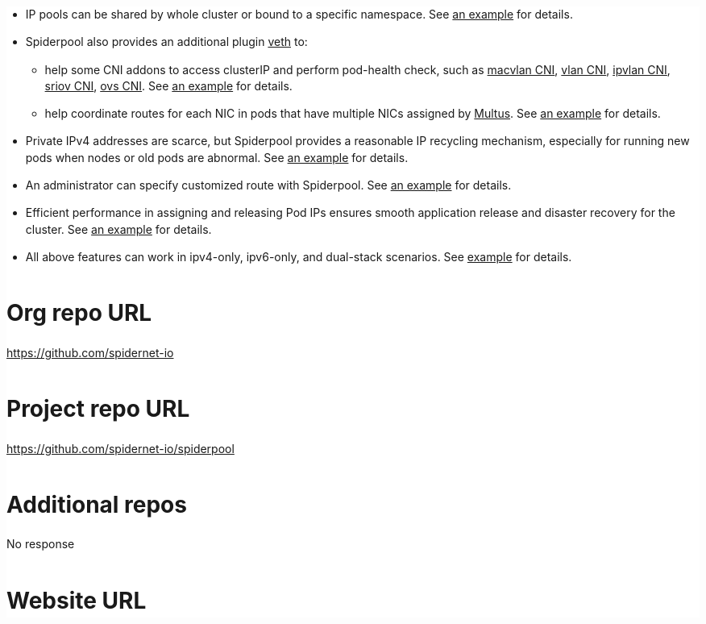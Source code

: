 - IP pools can be shared by whole cluster or bound to a specific namespace.
  See [an example](https://github.com/spidernet-io/spiderpool/blob/main/docs/usage/ippool-affinity-namespace.md) for details.

- Spiderpool also provides an additional plugin [veth](https://github.com/spidernet-io/plugins) to:

  - help some CNI addons to access clusterIP and perform pod-health check,
    such as [macvlan CNI](https://github.com/containernetworking/plugins/tree/main/plugins/main/macvlan),
    [vlan CNI](https://github.com/containernetworking/plugins/tree/main/plugins/main/vlan),
    [ipvlan CNI](https://github.com/containernetworking/plugins/tree/main/plugins/main/ipvlan),
    [sriov CNI](https://github.com/k8snetworkplumbingwg/sriov-cni),
    [ovs CNI](https://github.com/k8snetworkplumbingwg/ovs-cni).
    See [an example](https://github.com/spidernet-io/spiderpool/blob/main/docs/usage/get-started-macvlan.md) for details.

  - help coordinate routes for each NIC in pods that have multiple NICs assigned by
    [Multus](https://github.com/k8snetworkplumbingwg/multus-cni).
    See [an example](https://github.com/windsonsea/spiderpool/blob/main/docs/usage/multi-interfaces-annotation.md) for details.

- Private IPv4 addresses are scarce, but Spiderpool provides a reasonable IP recycling mechanism,
  especially for running new pods when nodes or old pods are abnormal. See
  [an example](https://github.com/spidernet-io/spiderpool/blob/main/docs/usage/gc.md) for details.

- An administrator can specify customized route with Spiderpool.
  See [an example](https://github.com/spidernet-io/spiderpool/blob/main/docs/usage/route.md) for details.

- Efficient performance in assigning and releasing Pod IPs ensures smooth application release and disaster recovery for the cluster.
  See [an example](https://github.com/spidernet-io/spiderpool/blob/main/docs/usage/performance.md) for details.

- All above features can work in ipv4-only, ipv6-only, and dual-stack scenarios.
  See [example](https://github.com/windsonsea/spiderpool/blob/main/docs/usage/ipv6.md) for details.

# Org repo URL

https://github.com/spidernet-io

# Project repo URL

https://github.com/spidernet-io/spiderpool

# Additional repos

No response

# Website URL
